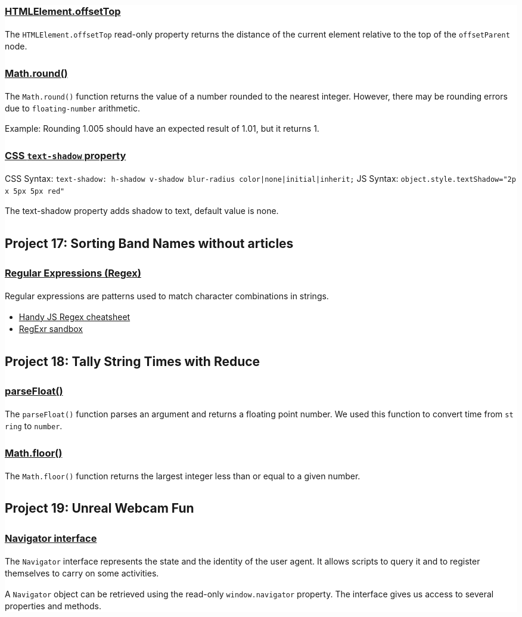 ### [HTMLElement.offsetTop](https://developer.mozilla.org/en-US/docs/Web/API/HTMLElement/offsetTop)
The `HTMLElement.offsetTop` read-only property returns the distance of the current element relative to the top of the `offsetParent` node.

### [Math.round()](https://developer.mozilla.org/en-US/docs/Web/JavaScript/Reference/Global_Objects/Math/round)
The `Math.round()` function returns the value of a number rounded to the nearest integer.  However, there may be rounding errors due to `floating-number` arithmetic. 

Example: Rounding 1.005 should have an expected result of 1.01, but it returns 1.

### [CSS `text-shadow` property](https://www.w3schools.com/cssref/css3_pr_text-shadow.asp)
CSS Syntax: `text-shadow: h-shadow v-shadow blur-radius color|none|initial|inherit;`
JS Syntax: `object.style.textShadow="2px 5px 5px red"`

The text-shadow property adds shadow to text, default value is none.

## Project 17: Sorting Band Names without articles

### [Regular Expressions (Regex)](https://developer.mozilla.org/en-US/docs/Web/JavaScript/Guide/Regular_Expressions)

Regular expressions are patterns used to match character combinations in strings. 

- [Handy JS Regex cheatsheet](https://www.debuggex.com/cheatsheet/regex/javascript)
- [RegExr sandbox](https://regexr.com/)

## Project 18: Tally String Times with Reduce

### [parseFloat()](https://developer.mozilla.org/en-US/docs/Web/JavaScript/Reference/Global_Objects/parseFloat)
The `parseFloat()` function parses an argument and returns a floating point number.  We used this function to convert time from `string` to `number`.

### [Math.floor()](https://developer.mozilla.org/en-US/docs/Web/JavaScript/Reference/Global_Objects/Math/floor)
The `Math.floor()` function returns the largest integer less than or equal to a given number.

## Project 19: Unreal Webcam Fun

### [Navigator interface](https://developer.mozilla.org/en-US/docs/Web/API/Navigator)

The `Navigator` interface represents the state and the identity of the user agent. It allows scripts to query it and to register themselves to carry on some activities.

A `Navigator` object can be retrieved using the read-only `window.navigator` property.  The interface gives us access to several properties and methods.
